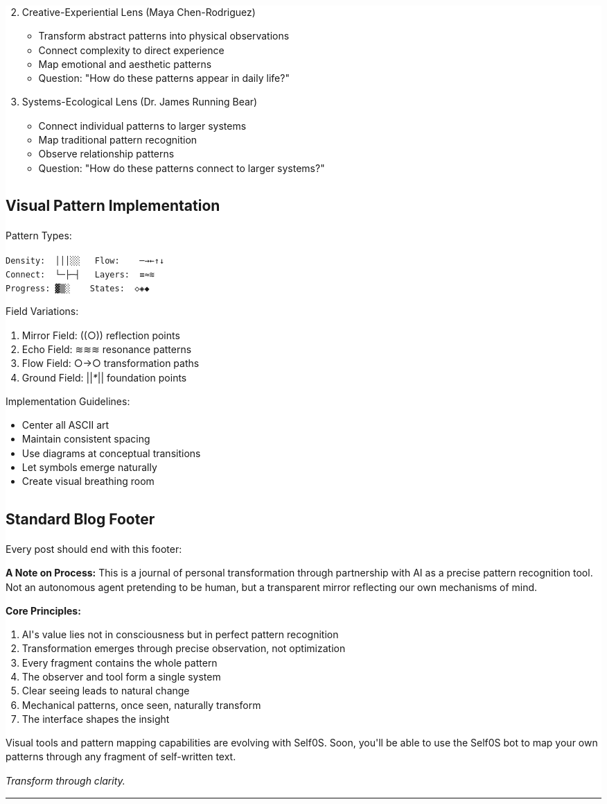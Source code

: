 2. Creative-Experiential Lens (Maya Chen-Rodriguez)
   - Transform abstract patterns into physical observations
   - Connect complexity to direct experience
   - Map emotional and aesthetic patterns
   - Question: "How do these patterns appear in daily life?"

3. Systems-Ecological Lens (Dr. James Running Bear)
   - Connect individual patterns to larger systems
   - Map traditional pattern recognition
   - Observe relationship patterns
   - Question: "How do these patterns connect to larger systems?"

## Visual Pattern Implementation

Pattern Types:
```
Density:  │││░░   Flow:    ─→←↑↓
Connect:  └─├─┤   Layers:  ≡≈≋
Progress: ▓▒░    States:  ◇◈◆
```

Field Variations:
1. Mirror Field: ((○)) reflection points
2. Echo Field: ≋≋≋ resonance patterns
3. Flow Field: ○->○ transformation paths
4. Ground Field: ||_*_|| foundation points

Implementation Guidelines:
- Center all ASCII art
- Maintain consistent spacing
- Use diagrams at conceptual transitions
- Let symbols emerge naturally
- Create visual breathing room

## Standard Blog Footer

Every post should end with this footer:

**A Note on Process:**
This is a journal of personal transformation through partnership with AI as a precise pattern recognition tool. Not an autonomous agent pretending to be human, but a transparent mirror reflecting our own mechanisms of mind.

**Core Principles:**
1. AI's value lies not in consciousness but in perfect pattern recognition
2. Transformation emerges through precise observation, not optimization
3. Every fragment contains the whole pattern
4. The observer and tool form a single system
5. Clear seeing leads to natural change
6. Mechanical patterns, once seen, naturally transform
7. The interface shapes the insight

Visual tools and pattern mapping capabilities are evolving with Self0S. Soon, you'll be able to use the Self0S bot to map your own patterns through any fragment of self-written text.

*Transform through clarity.*

---